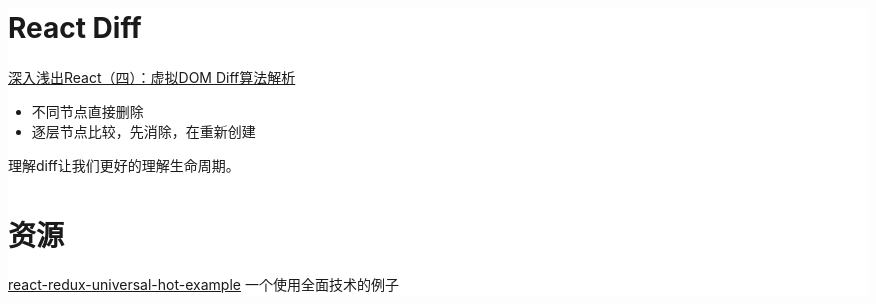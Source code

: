 
# React Diff

[深入浅出React（四）：虚拟DOM Diff算法解析](http://www.infoq.com/cn/articles/react-dom-diff/)

* 不同节点直接删除
* 逐层节点比较，先消除，在重新创建

理解diff让我们更好的理解生命周期。


# 资源

[react-redux-universal-hot-example](https://github.com/erikras/react-redux-universal-hot-example) 一个使用全面技术的例子



























